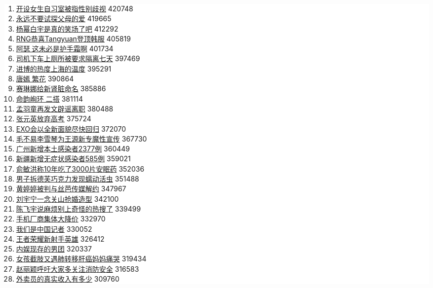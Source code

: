 1. [开设女生自习室被指性别歧视](https://s.weibo.com/weibo?q=%23%E5%BC%80%E8%AE%BE%E5%A5%B3%E7%94%9F%E8%87%AA%E4%B9%A0%E5%AE%A4%E8%A2%AB%E6%8C%87%E6%80%A7%E5%88%AB%E6%AD%A7%E8%A7%86%23&t=31&band_rank=15&Refer=top) 420748
1. [永远不要试探父母的爱](https://s.weibo.com/weibo?q=%23%E6%B0%B8%E8%BF%9C%E4%B8%8D%E8%A6%81%E8%AF%95%E6%8E%A2%E7%88%B6%E6%AF%8D%E7%9A%84%E7%88%B1%23&t=31&band_rank=10&Refer=top) 419665
1. [杨幂白宇是真的笑场了吧](https://s.weibo.com/weibo?q=%23%E6%9D%A8%E5%B9%82%E7%99%BD%E5%AE%87%E6%98%AF%E7%9C%9F%E7%9A%84%E7%AC%91%E5%9C%BA%E4%BA%86%E5%90%A7%23&t=31&band_rank=16&Refer=top) 412292
1. [RNG恭喜Tangyuan登顶韩服](https://s.weibo.com/weibo?q=%23RNG%E6%81%AD%E5%96%9CTangyuan%E7%99%BB%E9%A1%B6%E9%9F%A9%E6%9C%8D%23&t=31&band_rank=8&Refer=top) 405819
1. [阿瑟 这未必是护手霜啊](https://s.weibo.com/weibo?q=%E9%98%BF%E7%91%9F%20%E8%BF%99%E6%9C%AA%E5%BF%85%E6%98%AF%E6%8A%A4%E6%89%8B%E9%9C%9C%E5%95%8A&t=31&band_rank=14&Refer=top) 401734
1. [司机下车上厕所被要求隔离七天](https://s.weibo.com/weibo?q=%23%E5%8F%B8%E6%9C%BA%E4%B8%8B%E8%BD%A6%E4%B8%8A%E5%8E%95%E6%89%80%E8%A2%AB%E8%A6%81%E6%B1%82%E9%9A%94%E7%A6%BB%E4%B8%83%E5%A4%A9%23&t=31&band_rank=11&Refer=top) 397469
1. [进博的热度上海的温度](https://s.weibo.com/weibo?q=%23%E8%BF%9B%E5%8D%9A%E7%9A%84%E7%83%AD%E5%BA%A6%E4%B8%8A%E6%B5%B7%E7%9A%84%E6%B8%A9%E5%BA%A6%23&t=31&band_rank=15&Refer=top) 395291
1. [唐嫣 繁花](https://s.weibo.com/weibo?q=%E5%94%90%E5%AB%A3%20%E7%B9%81%E8%8A%B1&t=31&band_rank=16&Refer=top) 390864
1. [赛琳娜给新肾脏命名](https://s.weibo.com/weibo?q=%23%E8%B5%9B%E7%90%B3%E5%A8%9C%E7%BB%99%E6%96%B0%E8%82%BE%E8%84%8F%E5%91%BD%E5%90%8D%23&t=31&band_rank=12&Refer=top) 385886
1. [命韵峋环 二搭](https://s.weibo.com/weibo?q=%E5%91%BD%E9%9F%B5%E5%B3%8B%E7%8E%AF%20%E4%BA%8C%E6%90%AD&t=31&band_rank=10&Refer=top) 381114
1. [孟羽童再发文辟谣离职](https://s.weibo.com/weibo?q=%23%E5%AD%9F%E7%BE%BD%E7%AB%A5%E5%86%8D%E5%8F%91%E6%96%87%E8%BE%9F%E8%B0%A3%E7%A6%BB%E8%81%8C%23&t=31&band_rank=17&Refer=top) 380488
1. [张元英放弃高考](https://s.weibo.com/weibo?q=%23%E5%BC%A0%E5%85%83%E8%8B%B1%E6%94%BE%E5%BC%83%E9%AB%98%E8%80%83%23&t=31&band_rank=11&Refer=top) 375724
1. [EXO会以全新面貌尽快回归](https://s.weibo.com/weibo?q=%23EXO%E4%BC%9A%E4%BB%A5%E5%85%A8%E6%96%B0%E9%9D%A2%E8%B2%8C%E5%B0%BD%E5%BF%AB%E5%9B%9E%E5%BD%92%23&t=31&band_rank=13&Refer=top) 372070
1. [毛不易李雪琴为王源新专魔性宣传](https://s.weibo.com/weibo?q=%23%E6%AF%9B%E4%B8%8D%E6%98%93%E6%9D%8E%E9%9B%AA%E7%90%B4%E4%B8%BA%E7%8E%8B%E6%BA%90%E6%96%B0%E4%B8%93%E9%AD%94%E6%80%A7%E5%AE%A3%E4%BC%A0%23&t=31&band_rank=14&Refer=top) 367730
1. [广州新增本土感染者2377例](https://s.weibo.com/weibo?q=%23%E5%B9%BF%E5%B7%9E%E6%96%B0%E5%A2%9E%E6%9C%AC%E5%9C%9F%E6%84%9F%E6%9F%93%E8%80%852377%E4%BE%8B%23&t=31&band_rank=10&Refer=top) 360449
1. [新疆新增无症状感染者585例](https://s.weibo.com/weibo?q=%23%E6%96%B0%E7%96%86%E6%96%B0%E5%A2%9E%E6%97%A0%E7%97%87%E7%8A%B6%E6%84%9F%E6%9F%93%E8%80%85585%E4%BE%8B%23&t=31&band_rank=13&Refer=top) 359021
1. [俞敏洪称10年吃了3000片安眠药](https://s.weibo.com/weibo?q=%23%E4%BF%9E%E6%95%8F%E6%B4%AA%E7%A7%B010%E5%B9%B4%E5%90%83%E4%BA%863000%E7%89%87%E5%AE%89%E7%9C%A0%E8%8D%AF%23&t=31&band_rank=7&Refer=top) 352036
1. [男子拆德芙巧克力发现蠕动活虫](https://s.weibo.com/weibo?q=%23%E7%94%B7%E5%AD%90%E6%8B%86%E5%BE%B7%E8%8A%99%E5%B7%A7%E5%85%8B%E5%8A%9B%E5%8F%91%E7%8E%B0%E8%A0%95%E5%8A%A8%E6%B4%BB%E8%99%AB%23&t=31&band_rank=18&Refer=top) 351488
1. [黄婷婷被判与丝芭传媒解约](https://s.weibo.com/weibo?q=%23%E9%BB%84%E5%A9%B7%E5%A9%B7%E8%A2%AB%E5%88%A4%E4%B8%8E%E4%B8%9D%E8%8A%AD%E4%BC%A0%E5%AA%92%E8%A7%A3%E7%BA%A6%23&t=31&band_rank=11&Refer=top) 347967
1. [刘宇宁一念关山抢婚造型](https://s.weibo.com/weibo?q=%23%E5%88%98%E5%AE%87%E5%AE%81%E4%B8%80%E5%BF%B5%E5%85%B3%E5%B1%B1%E6%8A%A2%E5%A9%9A%E9%80%A0%E5%9E%8B%23&t=31&band_rank=16&Refer=top) 342100
1. [陈飞宇说麻烦别上奇怪的热搜了](https://s.weibo.com/weibo?q=%23%E9%99%88%E9%A3%9E%E5%AE%87%E8%AF%B4%E9%BA%BB%E7%83%A6%E5%88%AB%E4%B8%8A%E5%A5%87%E6%80%AA%E7%9A%84%E7%83%AD%E6%90%9C%E4%BA%86%23&t=31&band_rank=15&Refer=top) 339499
1. [手机厂商集体大降价](https://s.weibo.com/weibo?q=%23%E6%89%8B%E6%9C%BA%E5%8E%82%E5%95%86%E9%9B%86%E4%BD%93%E5%A4%A7%E9%99%8D%E4%BB%B7%23&t=31&band_rank=6&Refer=top) 332970
1. [我们是中国记者](https://s.weibo.com/weibo?q=%23%E6%88%91%E4%BB%AC%E6%98%AF%E4%B8%AD%E5%9B%BD%E8%AE%B0%E8%80%85%23&t=31&band_rank=15&Refer=top) 330052
1. [王者荣耀新射手英雄](https://s.weibo.com/weibo?q=%23%E7%8E%8B%E8%80%85%E8%8D%A3%E8%80%80%E6%96%B0%E5%B0%84%E6%89%8B%E8%8B%B1%E9%9B%84%23&t=31&band_rank=17&Refer=top) 326412
1. [内娱现存的男团](https://s.weibo.com/weibo?q=%23%E5%86%85%E5%A8%B1%E7%8E%B0%E5%AD%98%E7%9A%84%E7%94%B7%E5%9B%A2%23&t=31&band_rank=16&Refer=top) 320337
1. [女孩截肢又遇肺转移肝癌妈妈痛哭](https://s.weibo.com/weibo?q=%E5%A5%B3%E5%AD%A9%E6%88%AA%E8%82%A2%E5%8F%88%E9%81%87%E8%82%BA%E8%BD%AC%E7%A7%BB%E8%82%9D%E7%99%8C%E5%A6%88%E5%A6%88%E7%97%9B%E5%93%AD&t=31&band_rank=49&Refer=top) 319434
1. [赵丽颖呼吁大家多关注消防安全](https://s.weibo.com/weibo?q=%23%E8%B5%B5%E4%B8%BD%E9%A2%96%E5%91%BC%E5%90%81%E5%A4%A7%E5%AE%B6%E5%A4%9A%E5%85%B3%E6%B3%A8%E6%B6%88%E9%98%B2%E5%AE%89%E5%85%A8%23&t=31&band_rank=17&Refer=top) 316583
1. [外卖员的真实收入有多少](https://s.weibo.com/weibo?q=%23%E5%A4%96%E5%8D%96%E5%91%98%E7%9A%84%E7%9C%9F%E5%AE%9E%E6%94%B6%E5%85%A5%E6%9C%89%E5%A4%9A%E5%B0%91%23&t=31&band_rank=18&Refer=top) 309760